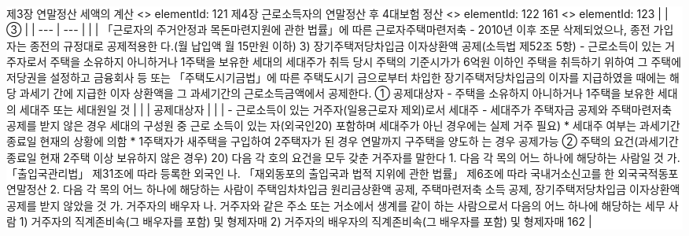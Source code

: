 제3장
연말정산
세액의
계산
<<BLOCKEND>>
elementId: 121
제4장
근로소득자의
연말정산
후
4대보험
정산
<<BLOCKEND>>
elementId: 122
161
<<BLOCKEND>>
elementId: 123
|  | ③ |
| --- | --- |
|  | 「근로자의 주거안정과 목돈마련지원에 관한 법률」에 따른 근로자주택마련저축 - 2010년 이후 조문 삭제되었으나, 종전 가입자는 종전의 규정대로 공제적용한 다.(월 납입액 월 15만원 이하) 3) 장기주택저당차입금 이자상환액 공제(소득법 제52조 5항) - 근로소득이 있는 거주자로서 주택을 소유하지 아니하거나 1주택을 보유한 세대의 세대주가 취득 당시 주택의 기준시가가 6억원 이하인 주택을 취득하기 위하여 그 주택에 저당권을 설정하고 금융회사 등 또는 「주택도시기금법」에 따른 주택도시기 금으로부터 차입한 장기주택저당차입금의 이자를 지급하였을 때에는 해당 과세기 간에 지급한 이자 상환액을 그 과세기간의 근로소득금액에서 공제한다. ① 공제대상자 - 주택을 소유하지 아니하거나 1주택을 보유한 세대의 세대주 또는 세대원일 것 |
|  | 공제대상자 |
|  | - 근로소득이 있는 거주자(일용근로자 제외)로서 세대주 - 세대주가 주택자금 공제와 주택마련저축 공제를 받지 않은 경우 세대의 구성원 중 근로 소득이 있는 자(외국인20) 포함하며 세대주가 아닌 경우에는 실제 거주 필요) * 세대주 여부는 과세기간 종료일 현재의 상황에 의함 * 1주택자가 새주택을 구입하여 2주택자가 된 경우 연말까지 구주택을 양도하 는 경우 공제가능 ② 주택의 요건(과세기간 종료일 현재 2주택 이상 보유하지 않은 경우) 20) 다음 각 호의 요건을 모두 갖춘 거주자를 말한다 1. 다음 각 목의 어느 하나에 해당하는 사람일 것 가. 「출입국관리법」 제31조에 따라 등록한 외국인 나. 「재외동포의 출입국과 법적 지위에 관한 법률」 제6조에 따라 국내거소신고를 한 외국국적동포 연말정산 2. 다음 각 목의 어느 하나에 해당하는 사람이 주택임차차입금 원리금상환액 공제, 주택마련저축 소득 공제, 장기주택저당차입금 이자상환액 공제를 받지 않았을 것 가. 거주자의 배우자 나. 거주자와 같은 주소 또는 거소에서 생계를 같이 하는 사람으로서 다음의 어느 하나에 해당하는 세무 사람 1) 거주자의 직계존비속(그 배우자를 포함) 및 형제자매 2) 거주자의 배우자의 직계존비속(그 배우자를 포함) 및 형제자매 162 |